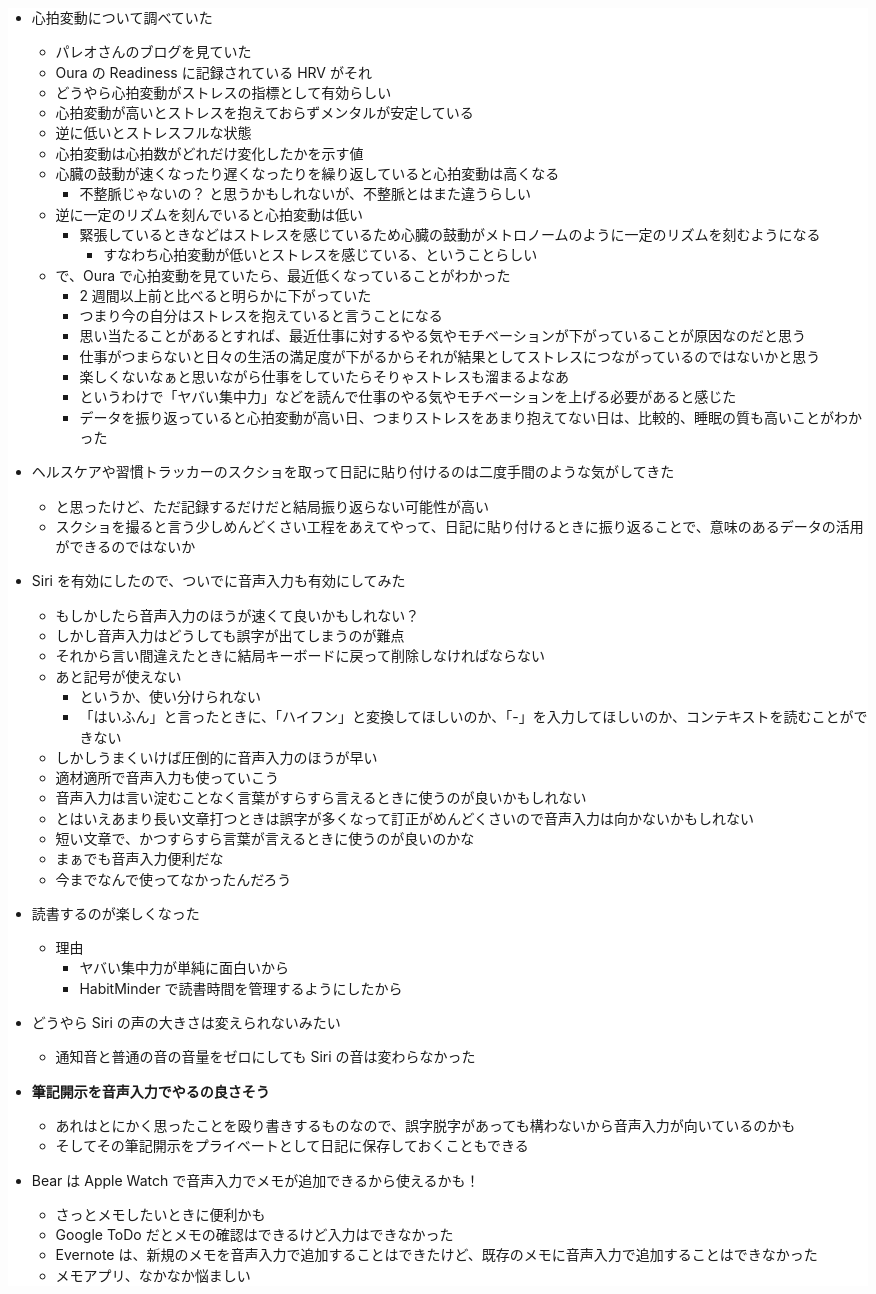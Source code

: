 - 心拍変動について調べていた
    - パレオさんのブログを見ていた
    - Oura の Readiness に記録されている HRV がそれ
    - どうやら心拍変動がストレスの指標として有効らしい
    - 心拍変動が高いとストレスを抱えておらずメンタルが安定している
    - 逆に低いとストレスフルな状態
    - 心拍変動は心拍数がどれだけ変化したかを示す値
    - 心臓の鼓動が速くなったり遅くなったりを繰り返していると心拍変動は高くなる
        - 不整脈じゃないの？ と思うかもしれないが、不整脈とはまた違うらしい
    - 逆に一定のリズムを刻んでいると心拍変動は低い
        - 緊張しているときなどはストレスを感じているため心臓の鼓動がメトロノームのように一定のリズムを刻むようになる
            - すなわち心拍変動が低いとストレスを感じている、ということらしい
    - で、Oura で心拍変動を見ていたら、最近低くなっていることがわかった
        - 2 週間以上前と比べると明らかに下がっていた
        - つまり今の自分はストレスを抱えていると言うことになる
        - 思い当たることがあるとすれば、最近仕事に対するやる気やモチベーションが下がっていることが原因なのだと思う
        - 仕事がつまらないと日々の生活の満足度が下がるからそれが結果としてストレスにつながっているのではないかと思う
        - 楽しくないなぁと思いながら仕事をしていたらそりゃストレスも溜まるよなあ
        - というわけで「ヤバい集中力」などを読んで仕事のやる気やモチベーションを上げる必要があると感じた
        - データを振り返っていると心拍変動が高い日、つまりストレスをあまり抱えてない日は、比較的、睡眠の質も高いことがわかった

- ヘルスケアや習慣トラッカーのスクショを取って日記に貼り付けるのは二度手間のような気がしてきた
    - と思ったけど、ただ記録するだけだと結局振り返らない可能性が高い
    - スクショを撮ると言う少しめんどくさい工程をあえてやって、日記に貼り付けるときに振り返ることで、意味のあるデータの活用ができるのではないか

- Siri を有効にしたので、ついでに音声入力も有効にしてみた
    - もしかしたら音声入力のほうが速くて良いかもしれない？
    - しかし音声入力はどうしても誤字が出てしまうのが難点
    - それから言い間違えたときに結局キーボードに戻って削除しなければならない
    - あと記号が使えない
        - というか、使い分けられない
        - 「はいふん」と言ったときに、「ハイフン」と変換してほしいのか、「-」を入力してほしいのか、コンテキストを読むことができない
    - しかしうまくいけば圧倒的に音声入力のほうが早い
    - 適材適所で音声入力も使っていこう
    - 音声入力は言い淀むことなく言葉がすらすら言えるときに使うのが良いかもしれない
    - とはいえあまり長い文章打つときは誤字が多くなって訂正がめんどくさいので音声入力は向かないかもしれない
    - 短い文章で、かつすらすら言葉が言えるときに使うのが良いのかな
    - まぁでも音声入力便利だな
    - 今までなんで使ってなかったんだろう

- 読書するのが楽しくなった
    - 理由
        - ヤバい集中力が単純に面白いから
        - HabitMinder で読書時間を管理するようにしたから

- どうやら Siri の声の大きさは変えられないみたい
    - 通知音と普通の音の音量をゼロにしても Siri の音は変わらなかった

- **筆記開示を音声入力でやるの良さそう**
    - あれはとにかく思ったことを殴り書きするものなので、誤字脱字があっても構わないから音声入力が向いているのかも
    - そしてその筆記開示をプライベートとして日記に保存しておくこともできる

- Bear は Apple Watch で音声入力でメモが追加できるから使えるかも！
    - さっとメモしたいときに便利かも
    - Google ToDo だとメモの確認はできるけど入力はできなかった
    - Evernote は、新規のメモを音声入力で追加することはできたけど、既存のメモに音声入力で追加することはできなかった
    - メモアプリ、なかなか悩ましい
